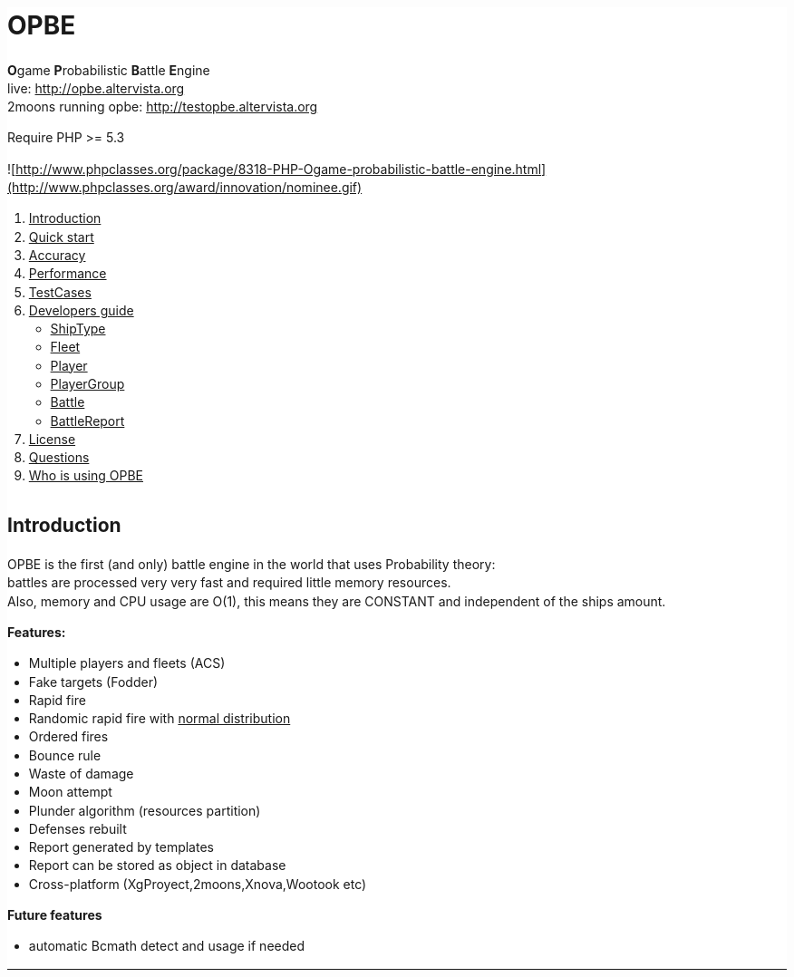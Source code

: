 OPBE
====

**O**game **P**robabilistic **B**attle **E**ngine  
live: http://opbe.altervista.org  
2moons running opbe: http://testopbe.altervista.org

Require PHP >= 5.3  


![http://www.phpclasses.org/package/8318-PHP-Ogame-probabilistic-battle-engine.html](http://www.phpclasses.org/award/innovation/nominee.gif)

1. [Introduction](#introduction)
2. [Quick start](#quick-start-installation)
3. [Accuracy](#accuracy)
4. [Performance](#performance)
5. [TestCases](#making-new-test-cases-to-share)
6. [Developers guide](#implementation-developing-guide)
    * [ShipType](#shiptype)
    * [Fleet](#fleet)
    * [Player](#player)
    * [PlayerGroup](#playergroup)
    * [Battle](#battle)
    * [BattleReport](#battlereport)
7. [License](#license)
8. [Questions](#questions)
9. [Who is using OPBE](#who-is-using-opbe)

## Introduction
OPBE is the first (and only) battle engine in the world that uses Probability theory:  
battles are processed very very fast and required little memory resources.  
Also, memory and CPU usage are O(1), this means they are CONSTANT and independent of the ships amount.    

**Features:**
* Multiple players and fleets (ACS)
* Fake targets (Fodder)
* Rapid fire
* Randomic rapid fire with [normal distribution](http://education-portal.com/cimages/multimages/16/Normal_distribution_and_scales.PNG)
* Ordered fires
* Bounce rule
* Waste of damage
* Moon attempt
* Plunder algorithm (resources partition)
* Defenses rebuilt
* Report generated by templates
* Report can be stored as object in database
* Cross-platform (XgProyect,2moons,Xnova,Wootook etc)

**Future features**
* automatic Bcmath detect and usage if needed

---
